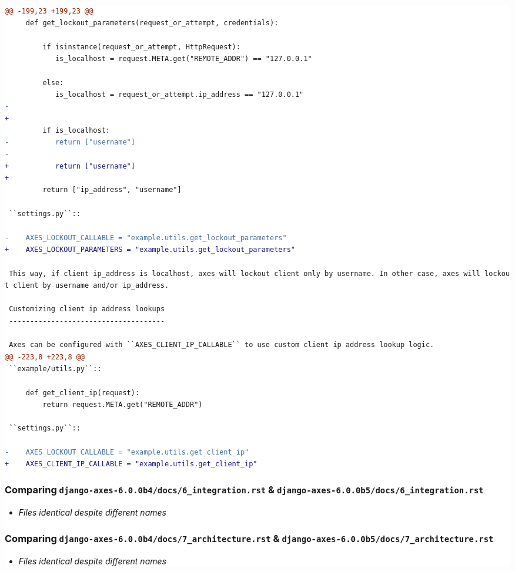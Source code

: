 ```diff
@@ -199,23 +199,23 @@
     def get_lockout_parameters(request_or_attempt, credentials):
 
         if isinstance(request_or_attempt, HttpRequest):
            is_localhost = request.META.get("REMOTE_ADDR") == "127.0.0.1"
 
         else:
            is_localhost = request_or_attempt.ip_address == "127.0.0.1"
-        
+
         if is_localhost:
-           return ["username"] 
-        
+           return ["username"]
+
         return ["ip_address", "username"]
 
 ``settings.py``::
 
-    AXES_LOCKOUT_CALLABLE = "example.utils.get_lockout_parameters"
+    AXES_LOCKOUT_PARAMETERS = "example.utils.get_lockout_parameters"
 
 This way, if client ip_address is localhost, axes will lockout client only by username. In other case, axes will lockout client by username and/or ip_address.
 
 Customizing client ip address lookups
 -------------------------------------
 
 Axes can be configured with ``AXES_CLIENT_IP_CALLABLE`` to use custom client ip address lookup logic.
@@ -223,8 +223,8 @@
 ``example/utils.py``::
 
     def get_client_ip(request):
         return request.META.get("REMOTE_ADDR")
 
 ``settings.py``::
 
-    AXES_LOCKOUT_CALLABLE = "example.utils.get_client_ip"
+    AXES_CLIENT_IP_CALLABLE = "example.utils.get_client_ip"
```

### Comparing `django-axes-6.0.0b4/docs/6_integration.rst` & `django-axes-6.0.0b5/docs/6_integration.rst`

 * *Files identical despite different names*

### Comparing `django-axes-6.0.0b4/docs/7_architecture.rst` & `django-axes-6.0.0b5/docs/7_architecture.rst`

 * *Files identical despite different names*
